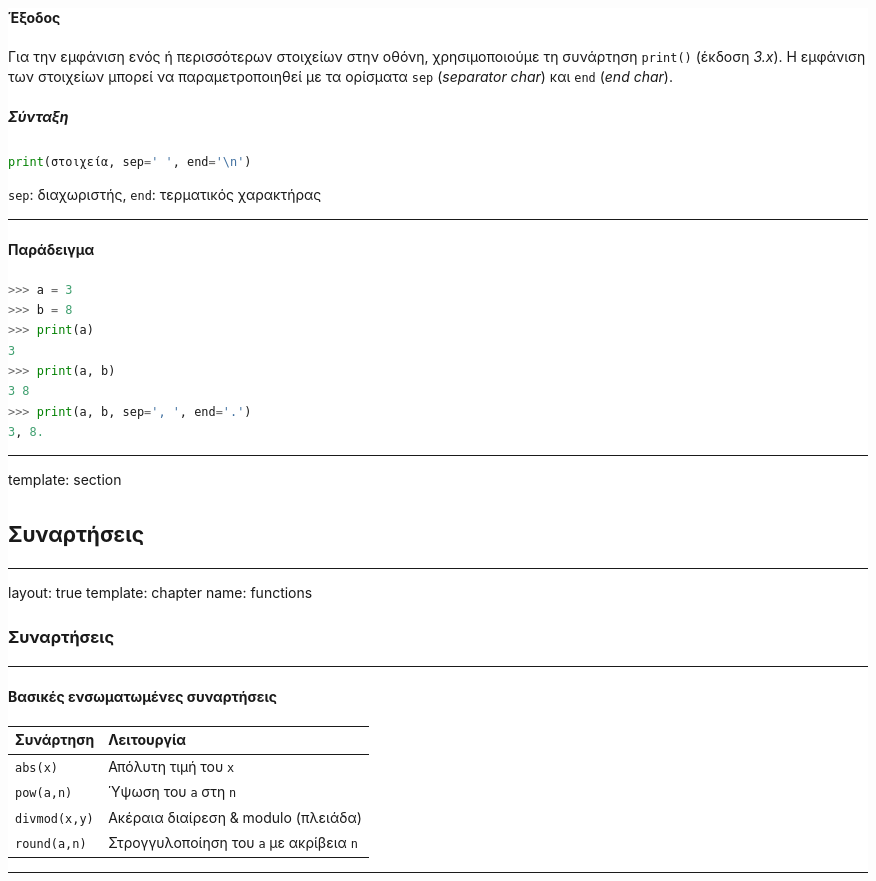 
#### Έξοδος

Για την εμφάνιση ενός ή περισσότερων στοιχείων στην οθόνη, χρησιμοποιούμε τη συνάρτηση `print()` (έκδοση _3.x_). Η εμφάνιση των στοιχείων μπορεί να παραμετροποιηθεί με τα ορίσματα `sep` (_separator char_) και `end` (_end char_).

##### Σύνταξη

```python
print(στοιχεία, sep=' ', end='\n')

```

`sep`: διαχωριστής,
`end`: τερματικός χαρακτήρας

---

#### Παράδειγμα

```python
>>> a = 3
>>> b = 8
>>> print(a)
3
>>> print(a, b)
3 8
>>> print(a, b, sep=', ', end='.')
3, 8.

```

---
template: section

## Συναρτήσεις

---
layout: true
template: chapter
name: functions

### Συναρτήσεις

---

#### Βασικές ενσωματωμένες συναρτήσεις

| Συνάρτηση | Λειτουργία |
| --- | :-- |
| `abs(x)` | Απόλυτη τιμή του `x` |
| `pow(a,n)` | Ύψωση του `a` στη `n` |
| `divmod(x,y)` | Ακέραια διαίρεση & modulo (πλειάδα) |
| `round(a,n)` | Στρογγυλοποίηση του `a` με ακρίβεια `n` |

---